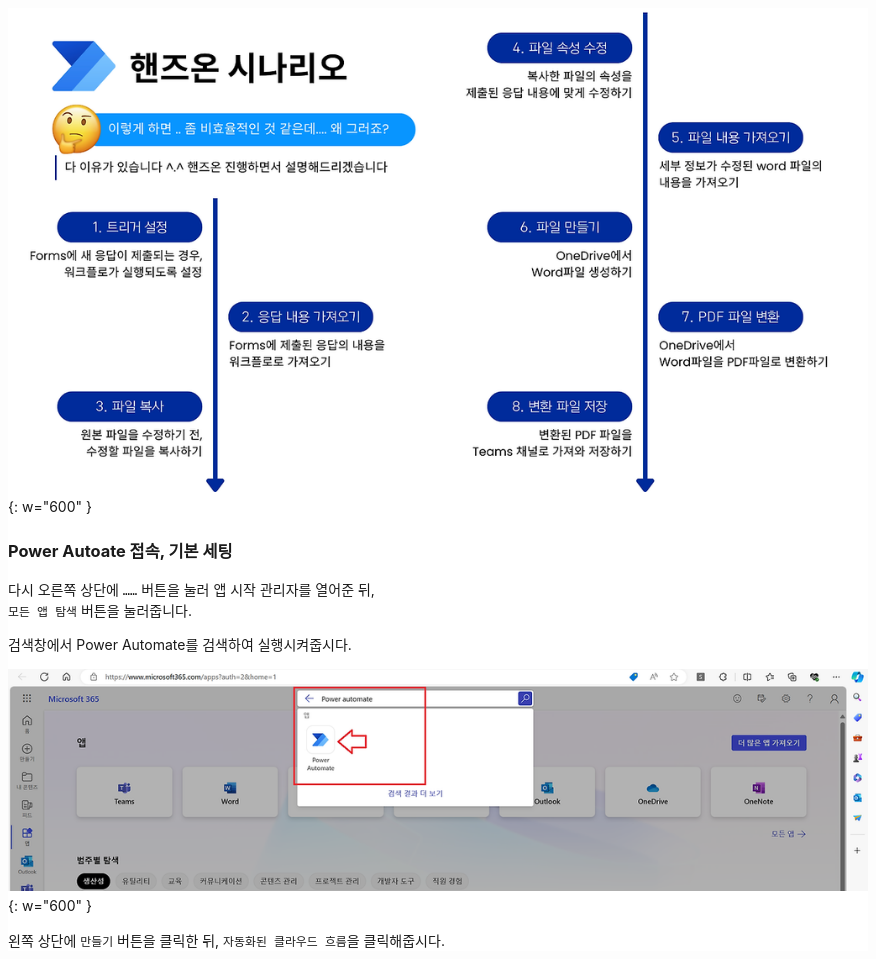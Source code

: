 ![img](/assets/img/2024-04-08-power-automate-handson/18.png){: w="600" }

### Power Autoate 접속, 기본 세팅

다시 오른쪽 상단에 `……` 버튼을 눌러 앱 시작 관리자를 열어준 뒤, <br>
`모든 앱 탐색` 버튼을 눌러줍니다.

검색창에서 Power Automate를 검색하여 실행시켜줍시다.

![img](/assets/img/2024-04-08-power-automate-handson/19.png){: w="600" }

왼쪽 상단에 `만들기` 버튼을 클릭한 뒤, `자동화된 클라우드 흐름`을 클릭해줍시다.
